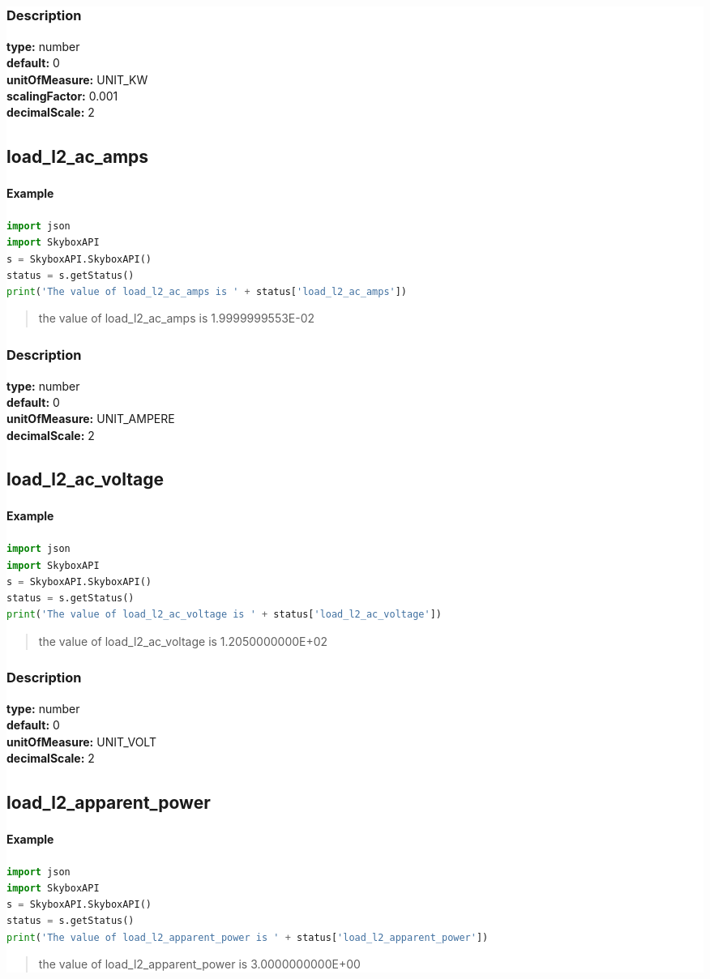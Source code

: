 ### Description
**type:** number<br/>
**default:** 0<br/>
**unitOfMeasure:** UNIT_KW<br/>
**scalingFactor:** 0.001<br/>
**decimalScale:** 2<br/>


## load_l2_ac_amps
#### Example
```python
import json
import SkyboxAPI
s = SkyboxAPI.SkyboxAPI()
status = s.getStatus()
print('The value of load_l2_ac_amps is ' + status['load_l2_ac_amps'])
```
> the value of load_l2_ac_amps is 1.9999999553E-02

### Description
**type:** number<br/>
**default:** 0<br/>
**unitOfMeasure:** UNIT_AMPERE<br/>
**decimalScale:** 2<br/>


## load_l2_ac_voltage
#### Example
```python
import json
import SkyboxAPI
s = SkyboxAPI.SkyboxAPI()
status = s.getStatus()
print('The value of load_l2_ac_voltage is ' + status['load_l2_ac_voltage'])
```
> the value of load_l2_ac_voltage is 1.2050000000E+02

### Description
**type:** number<br/>
**default:** 0<br/>
**unitOfMeasure:** UNIT_VOLT<br/>
**decimalScale:** 2<br/>


## load_l2_apparent_power
#### Example
```python
import json
import SkyboxAPI
s = SkyboxAPI.SkyboxAPI()
status = s.getStatus()
print('The value of load_l2_apparent_power is ' + status['load_l2_apparent_power'])
```
> the value of load_l2_apparent_power is 3.0000000000E+00
